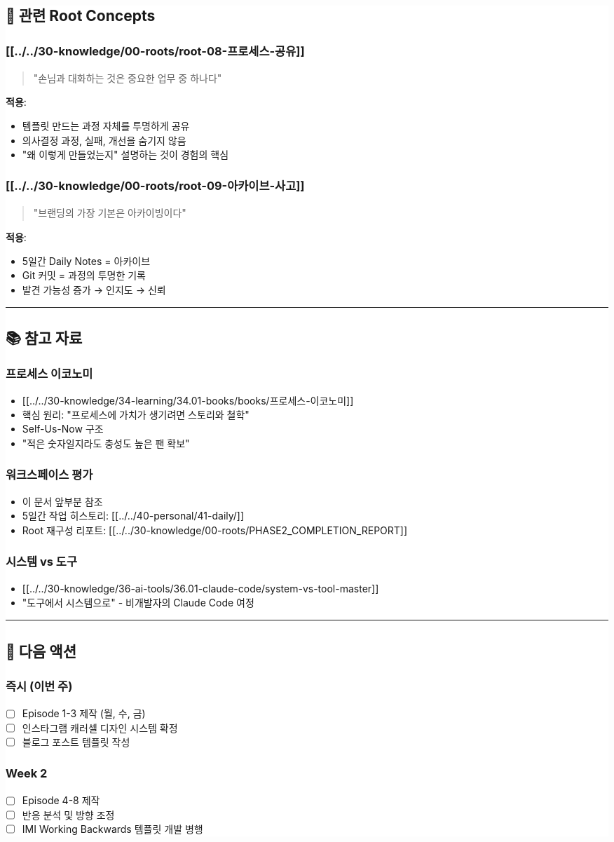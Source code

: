 
## 🌳 관련 Root Concepts

### [[../../30-knowledge/00-roots/root-08-프로세스-공유]]
> "손님과 대화하는 것은 중요한 업무 중 하나다"

**적용**:
- 템플릿 만드는 과정 자체를 투명하게 공유
- 의사결정 과정, 실패, 개선을 숨기지 않음
- "왜 이렇게 만들었는지" 설명하는 것이 경험의 핵심

### [[../../30-knowledge/00-roots/root-09-아카이브-사고]]
> "브랜딩의 가장 기본은 아카이빙이다"

**적용**:
- 5일간 Daily Notes = 아카이브
- Git 커밋 = 과정의 투명한 기록
- 발견 가능성 증가 → 인지도 → 신뢰

---

## 📚 참고 자료

### 프로세스 이코노미
- [[../../30-knowledge/34-learning/34.01-books/books/프로세스-이코노미]]
- 핵심 원리: "프로세스에 가치가 생기려면 스토리와 철학"
- Self-Us-Now 구조
- "적은 숫자일지라도 충성도 높은 팬 확보"

### 워크스페이스 평가
- 이 문서 앞부분 참조
- 5일간 작업 히스토리: [[../../40-personal/41-daily/]]
- Root 재구성 리포트: [[../../30-knowledge/00-roots/PHASE2_COMPLETION_REPORT]]

### 시스템 vs 도구
- [[../../30-knowledge/36-ai-tools/36.01-claude-code/system-vs-tool-master]]
- "도구에서 시스템으로" - 비개발자의 Claude Code 여정

---

## 🚀 다음 액션

### 즉시 (이번 주)
- [ ] Episode 1-3 제작 (월, 수, 금)
- [ ] 인스타그램 캐러셀 디자인 시스템 확정
- [ ] 블로그 포스트 템플릿 작성

### Week 2
- [ ] Episode 4-8 제작
- [ ] 반응 분석 및 방향 조정
- [ ] IMI Working Backwards 템플릿 개발 병행
